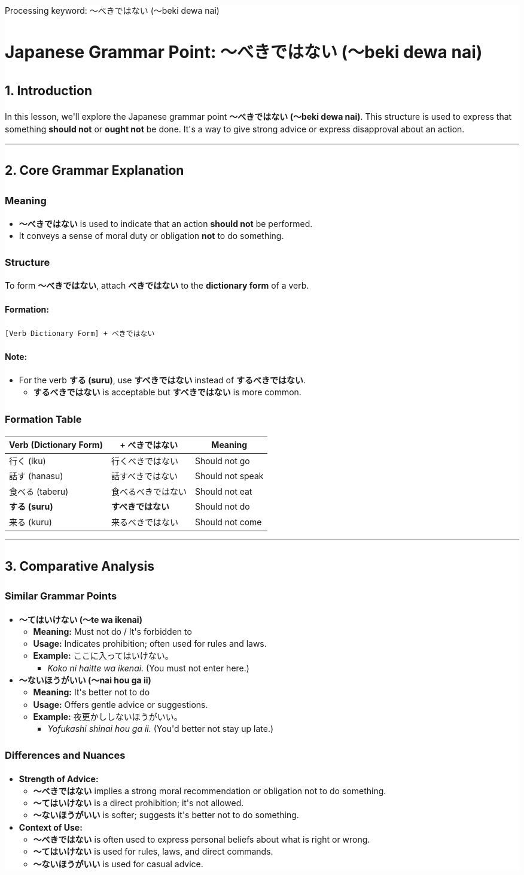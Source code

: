 Processing keyword: ～べきではない (〜beki dewa nai)
# Japanese Grammar Point: ～べきではない (〜beki dewa nai)

## 1. Introduction
In this lesson, we'll explore the Japanese grammar point **～べきではない (〜beki dewa nai)**. This structure is used to express that something **should not** or **ought not** be done. It's a way to give strong advice or express disapproval about an action.

---
## 2. Core Grammar Explanation
### Meaning
- **～べきではない** is used to indicate that an action **should not** be performed.
- It conveys a sense of moral duty or obligation **not** to do something.
### Structure
To form **～べきではない**, attach **べきではない** to the **dictionary form** of a verb.
#### Formation:
```
[Verb Dictionary Form] + べきではない
```
#### Note:
- For the verb **する (suru)**, use **すべきではない** instead of **するべきではない**.
  - **するべきではない** is acceptable but **すべきではない** is more common.
### Formation Table
| Verb (Dictionary Form) | + べきではない     | Meaning                |
|------------------------|--------------------|------------------------|
| 行く (iku)             | 行くべきではない    | Should not go          |
| 話す (hanasu)          | 話すべきではない    | Should not speak       |
| 食べる (taberu)        | 食べるべきではない  | Should not eat         |
| **する (suru)**         | **すべきではない**     | Should not do          |
| 来る (kuru)            | 来るべきではない    | Should not come        |
---
## 3. Comparative Analysis
### Similar Grammar Points
- **～てはいけない (〜te wa ikenai)**
  - **Meaning:** Must not do / It's forbidden to
  - **Usage:** Indicates prohibition; often used for rules and laws.
  - **Example:** ここに入ってはいけない。
    - *Koko ni haitte wa ikenai.* (You must not enter here.)
- **～ないほうがいい (〜nai hou ga ii)**
  - **Meaning:** It's better not to do
  - **Usage:** Offers gentle advice or suggestions.
  - **Example:** 夜更かししないほうがいい。
    - *Yofukashi shinai hou ga ii.* (You'd better not stay up late.)
### Differences and Nuances
- **Strength of Advice:**
  - **～べきではない** implies a strong moral recommendation or obligation not to do something.
  - **～てはいけない** is a direct prohibition; it's not allowed.
  - **～ないほうがいい** is softer; suggests it's better not to do something.
- **Context of Use:**
  - **～べきではない** is often used to express personal beliefs about what is right or wrong.
  - **～てはいけない** is used for rules, laws, and direct commands.
  - **～ないほうがいい** is used for casual advice.